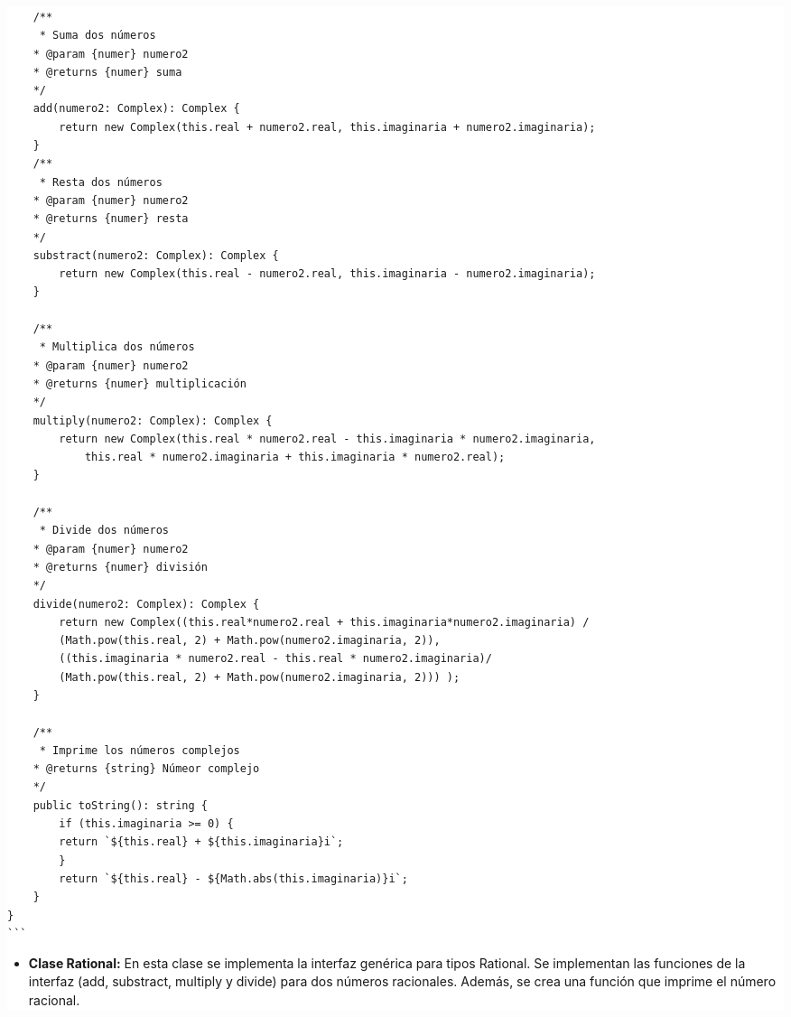         /**
         * Suma dos números
        * @param {numer} numero2
        * @returns {numer} suma
        */
        add(numero2: Complex): Complex {
            return new Complex(this.real + numero2.real, this.imaginaria + numero2.imaginaria);
        }
        /**
         * Resta dos números
        * @param {numer} numero2
        * @returns {numer} resta
        */
        substract(numero2: Complex): Complex {
            return new Complex(this.real - numero2.real, this.imaginaria - numero2.imaginaria);
        }

        /**
         * Multiplica dos números
        * @param {numer} numero2
        * @returns {numer} multiplicación
        */
        multiply(numero2: Complex): Complex {
            return new Complex(this.real * numero2.real - this.imaginaria * numero2.imaginaria,
                this.real * numero2.imaginaria + this.imaginaria * numero2.real);
        }

        /**
         * Divide dos números
        * @param {numer} numero2
        * @returns {numer} división
        */
        divide(numero2: Complex): Complex {
            return new Complex((this.real*numero2.real + this.imaginaria*numero2.imaginaria) /
            (Math.pow(this.real, 2) + Math.pow(numero2.imaginaria, 2)),
            ((this.imaginaria * numero2.real - this.real * numero2.imaginaria)/
            (Math.pow(this.real, 2) + Math.pow(numero2.imaginaria, 2))) );
        }

        /**
         * Imprime los números complejos
        * @returns {string} Númeor complejo
        */
        public toString(): string {
            if (this.imaginaria >= 0) {
            return `${this.real} + ${this.imaginaria}i`;
            }
            return `${this.real} - ${Math.abs(this.imaginaria)}i`;
        }
    }
    ```

* **Clase Rational:** En esta clase se implementa la interfaz genérica para tipos Rational. Se implementan las funciones de la interfaz (add, substract, multiply y divide) para dos números racionales. Además, se crea una función que imprime el número racional.
